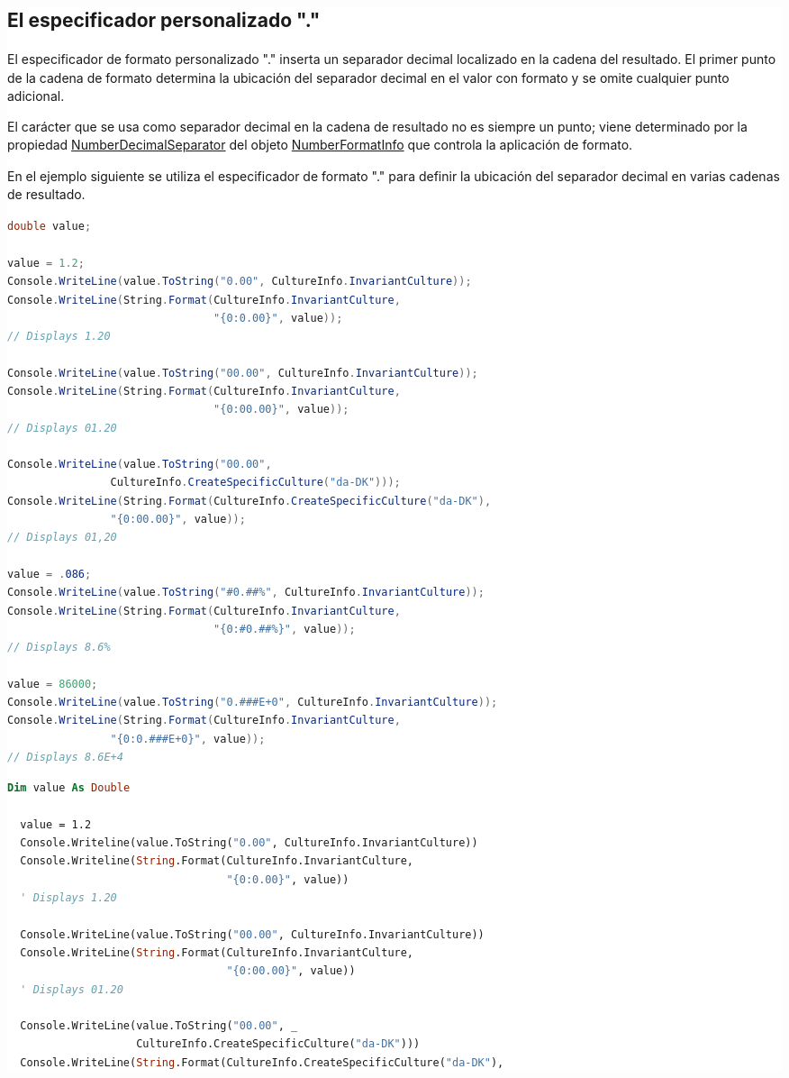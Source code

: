 ## <a name="the-custom-specifier"></a>El especificador personalizado "."

El especificador de formato personalizado "." inserta un separador decimal localizado en la cadena del resultado. El primer punto de la cadena de formato determina la ubicación del separador decimal en el valor con formato y se omite cualquier punto adicional. 

El carácter que se usa como separador decimal en la cadena de resultado no es siempre un punto; viene determinado por la propiedad [NumberDecimalSeparator](xref:System.Globalization.NumberFormatInfo.NumberDecimalSeparator) del objeto [NumberFormatInfo](xref:System.Globalization.NumberFormatInfo) que controla la aplicación de formato.

En el ejemplo siguiente se utiliza el especificador de formato "." para definir la ubicación del separador decimal en varias cadenas de resultado.

```csharp
double value;

value = 1.2;
Console.WriteLine(value.ToString("0.00", CultureInfo.InvariantCulture));
Console.WriteLine(String.Format(CultureInfo.InvariantCulture, 
                                "{0:0.00}", value));
// Displays 1.20

Console.WriteLine(value.ToString("00.00", CultureInfo.InvariantCulture));
Console.WriteLine(String.Format(CultureInfo.InvariantCulture, 
                                "{0:00.00}", value));
// Displays 01.20

Console.WriteLine(value.ToString("00.00", 
                CultureInfo.CreateSpecificCulture("da-DK")));
Console.WriteLine(String.Format(CultureInfo.CreateSpecificCulture("da-DK"),
                "{0:00.00}", value));
// Displays 01,20

value = .086;
Console.WriteLine(value.ToString("#0.##%", CultureInfo.InvariantCulture)); 
Console.WriteLine(String.Format(CultureInfo.InvariantCulture, 
                                "{0:#0.##%}", value)); 
// Displays 8.6%

value = 86000;
Console.WriteLine(value.ToString("0.###E+0", CultureInfo.InvariantCulture));
Console.WriteLine(String.Format(CultureInfo.InvariantCulture, 
                "{0:0.###E+0}", value));
// Displays 8.6E+4
```

```vb
Dim value As Double

  value = 1.2
  Console.Writeline(value.ToString("0.00", CultureInfo.InvariantCulture))
  Console.Writeline(String.Format(CultureInfo.InvariantCulture, 
                                  "{0:0.00}", value))
  ' Displays 1.20

  Console.WriteLine(value.ToString("00.00", CultureInfo.InvariantCulture))
  Console.WriteLine(String.Format(CultureInfo.InvariantCulture, 
                                  "{0:00.00}", value))
  ' Displays 01.20

  Console.WriteLine(value.ToString("00.00", _
                    CultureInfo.CreateSpecificCulture("da-DK")))
  Console.WriteLine(String.Format(CultureInfo.CreateSpecificCulture("da-DK"),
```